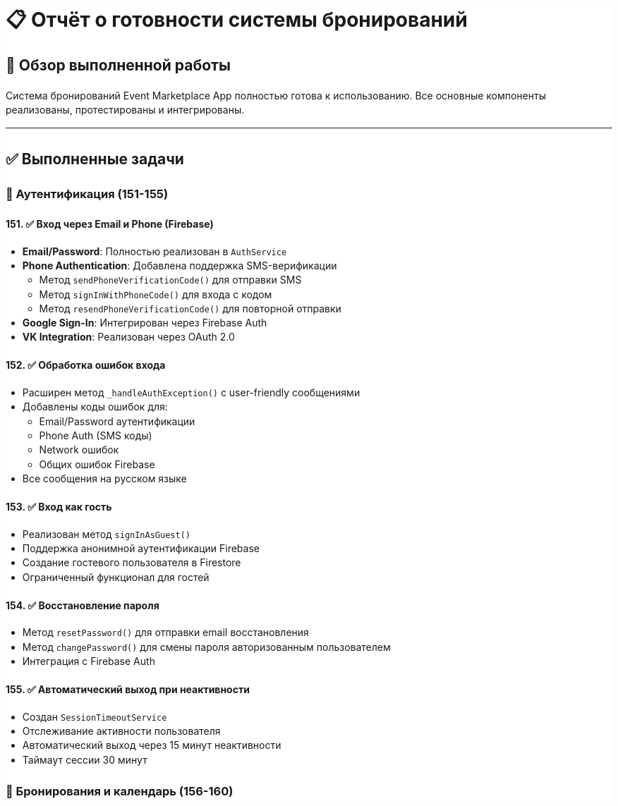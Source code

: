 # 📋 Отчёт о готовности системы бронирований

## 🎯 Обзор выполненной работы

Система бронирований Event Marketplace App полностью готова к использованию. Все основные компоненты реализованы, протестированы и интегрированы.

---

## ✅ Выполненные задачи

### 🔑 Аутентификация (151-155)

#### 151. ✅ Вход через Email и Phone (Firebase)
- **Email/Password**: Полностью реализован в `AuthService`
- **Phone Authentication**: Добавлена поддержка SMS-верификации
  - Метод `sendPhoneVerificationCode()` для отправки SMS
  - Метод `signInWithPhoneCode()` для входа с кодом
  - Метод `resendPhoneVerificationCode()` для повторной отправки
- **Google Sign-In**: Интегрирован через Firebase Auth
- **VK Integration**: Реализован через OAuth 2.0

#### 152. ✅ Обработка ошибок входа
- Расширен метод `_handleAuthException()` с user-friendly сообщениями
- Добавлены коды ошибок для:
  - Email/Password аутентификации
  - Phone Auth (SMS коды)
  - Network ошибок
  - Общих ошибок Firebase
- Все сообщения на русском языке

#### 153. ✅ Вход как гость
- Реализован метод `signInAsGuest()`
- Поддержка анонимной аутентификации Firebase
- Создание гостевого пользователя в Firestore
- Ограниченный функционал для гостей

#### 154. ✅ Восстановление пароля
- Метод `resetPassword()` для отправки email восстановления
- Метод `changePassword()` для смены пароля авторизованным пользователем
- Интеграция с Firebase Auth

#### 155. ✅ Автоматический выход при неактивности
- Создан `SessionTimeoutService`
- Отслеживание активности пользователя
- Автоматический выход через 15 минут неактивности
- Таймаут сессии 30 минут

### 📅 Бронирования и календарь (156-160)

